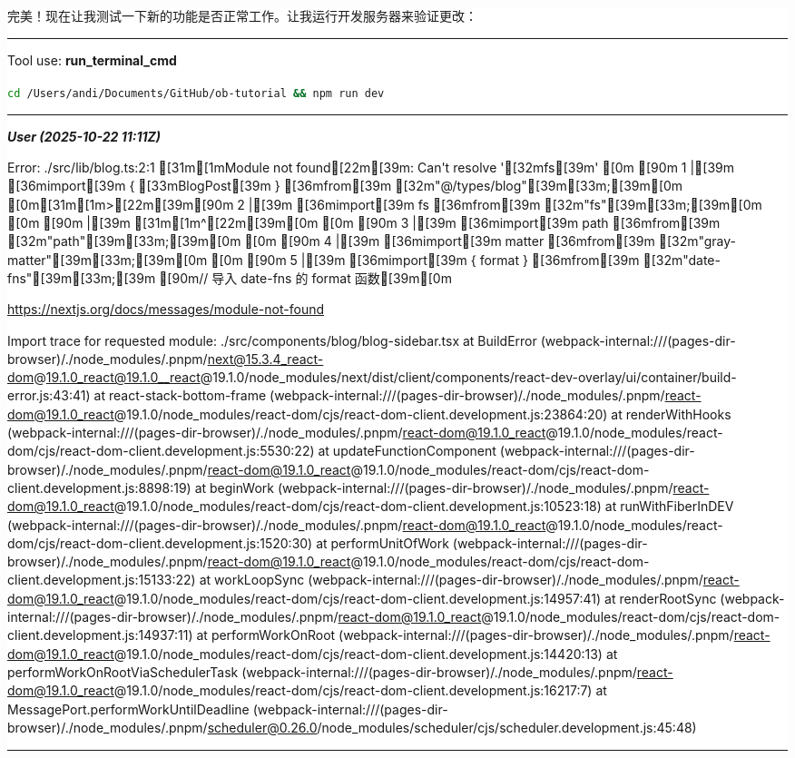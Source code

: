 
完美！现在让我测试一下新的功能是否正常工作。让我运行开发服务器来验证更改：


---

Tool use: **run_terminal_cmd**

```bash
cd /Users/andi/Documents/GitHub/ob-tutorial && npm run dev
```

---

_**User (2025-10-22 11:11Z)**_

Error: ./src/lib/blog.ts:2:1
[31m[1mModule not found[22m[39m: Can't resolve '[32mfs[39m'
[0m [90m 1 |[39m [36mimport[39m { [33mBlogPost[39m } [36mfrom[39m [32m"@/types/blog"[39m[33m;[39m[0m
[0m[31m[1m>[22m[39m[90m 2 |[39m [36mimport[39m fs [36mfrom[39m [32m"fs"[39m[33m;[39m[0m
[0m [90m   |[39m [31m[1m^[22m[39m[0m
[0m [90m 3 |[39m [36mimport[39m path [36mfrom[39m [32m"path"[39m[33m;[39m[0m
[0m [90m 4 |[39m [36mimport[39m matter [36mfrom[39m [32m"gray-matter"[39m[33m;[39m[0m
[0m [90m 5 |[39m [36mimport[39m { format } [36mfrom[39m [32m"date-fns"[39m[33m;[39m [90m// 导入 date-fns 的 format 函数[39m[0m

https://nextjs.org/docs/messages/module-not-found

Import trace for requested module:
./src/components/blog/blog-sidebar.tsx
    at BuildError (webpack-internal:///(pages-dir-browser)/./node_modules/.pnpm/next@15.3.4_react-dom@19.1.0_react@19.1.0__react@19.1.0/node_modules/next/dist/client/components/react-dev-overlay/ui/container/build-error.js:43:41)
    at react-stack-bottom-frame (webpack-internal:///(pages-dir-browser)/./node_modules/.pnpm/react-dom@19.1.0_react@19.1.0/node_modules/react-dom/cjs/react-dom-client.development.js:23864:20)
    at renderWithHooks (webpack-internal:///(pages-dir-browser)/./node_modules/.pnpm/react-dom@19.1.0_react@19.1.0/node_modules/react-dom/cjs/react-dom-client.development.js:5530:22)
    at updateFunctionComponent (webpack-internal:///(pages-dir-browser)/./node_modules/.pnpm/react-dom@19.1.0_react@19.1.0/node_modules/react-dom/cjs/react-dom-client.development.js:8898:19)
    at beginWork (webpack-internal:///(pages-dir-browser)/./node_modules/.pnpm/react-dom@19.1.0_react@19.1.0/node_modules/react-dom/cjs/react-dom-client.development.js:10523:18)
    at runWithFiberInDEV (webpack-internal:///(pages-dir-browser)/./node_modules/.pnpm/react-dom@19.1.0_react@19.1.0/node_modules/react-dom/cjs/react-dom-client.development.js:1520:30)
    at performUnitOfWork (webpack-internal:///(pages-dir-browser)/./node_modules/.pnpm/react-dom@19.1.0_react@19.1.0/node_modules/react-dom/cjs/react-dom-client.development.js:15133:22)
    at workLoopSync (webpack-internal:///(pages-dir-browser)/./node_modules/.pnpm/react-dom@19.1.0_react@19.1.0/node_modules/react-dom/cjs/react-dom-client.development.js:14957:41)
    at renderRootSync (webpack-internal:///(pages-dir-browser)/./node_modules/.pnpm/react-dom@19.1.0_react@19.1.0/node_modules/react-dom/cjs/react-dom-client.development.js:14937:11)
    at performWorkOnRoot (webpack-internal:///(pages-dir-browser)/./node_modules/.pnpm/react-dom@19.1.0_react@19.1.0/node_modules/react-dom/cjs/react-dom-client.development.js:14420:13)
    at performWorkOnRootViaSchedulerTask (webpack-internal:///(pages-dir-browser)/./node_modules/.pnpm/react-dom@19.1.0_react@19.1.0/node_modules/react-dom/cjs/react-dom-client.development.js:16217:7)
    at MessagePort.performWorkUntilDeadline (webpack-internal:///(pages-dir-browser)/./node_modules/.pnpm/scheduler@0.26.0/node_modules/scheduler/cjs/scheduler.development.js:45:48)

---